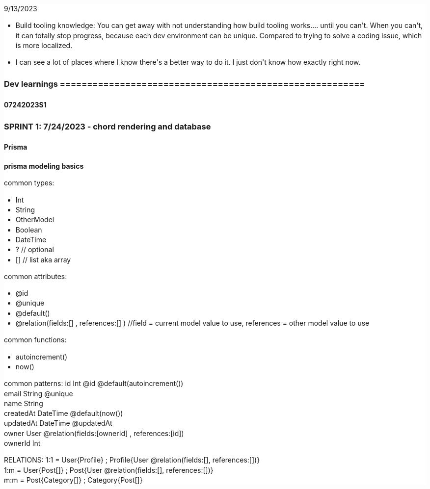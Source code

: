 9/13/2023

- Build tooling knowledge: You can get away with not understanding how build tooling works.... until you can't. When you can't, it can totally stop progress, because each dev environment can be unique. Compared to trying to solve a coding issue, which is more localized.

- I can see a lot of places where I know there's a better way to do it. I just don't know how exactly right now.

### Dev learnings ========================================================

#### 07242023S1

### SPRINT 1: 7/24/2023 - chord rendering and database

#### Prisma

**prisma modeling basics**

common types:

- Int
- String
- OtherModel
- Boolean
- DateTime
- ? // optional
- [] // list aka array

common attributes:

- @id
- @unique
- @default()
- @relation(fields:[] , references:[] ) //field = current model value to use, references = other model value to use

common functions:

- autoincrement()
- now()

common patterns:
id Int @id @default(autoincrement())  
email String @unique  
name String  
createdAt DateTime @default(now())  
updatedAt DateTime @updatedAt  
owner User @relation(fields:[ownerId] , references:[id])  
ownerId Int

RELATIONS:
1:1 = User{Profile} ; Profile{User @relation(fields:[], references:[])}  
1:m = User{Post[]} ; Post{User @relation(fields:[], references:[])}  
m:m = Post{Category[]} ; Category{Post[]}
